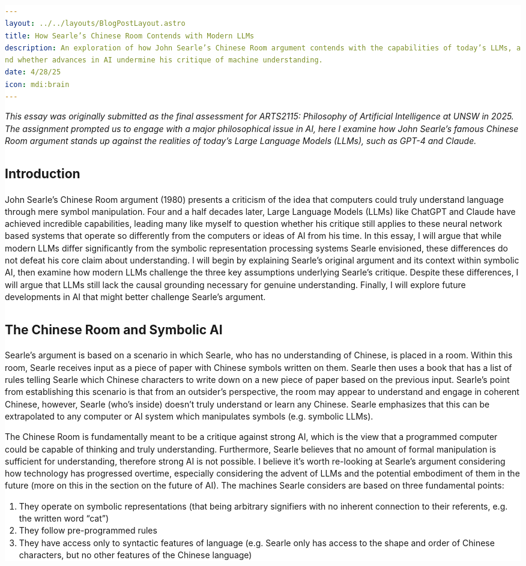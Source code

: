 ```yaml
---
layout: ../../layouts/BlogPostLayout.astro
title: How Searle’s Chinese Room Contends with Modern LLMs
description: An exploration of how John Searle’s Chinese Room argument contends with the capabilities of today’s LLMs, and whether advances in AI undermine his critique of machine understanding.
date: 4/28/25
icon: mdi:brain
---
```

*This essay was originally submitted as the final assessment for ARTS2115: Philosophy of Artificial Intelligence at UNSW in 2025. The assignment prompted us to engage with a major philosophical issue in AI, here I examine how John Searle’s famous Chinese Room argument stands up against the realities of today’s Large Language Models (LLMs), such as GPT-4 and Claude.*

## Introduction

John Searle’s Chinese Room argument (1980) presents a criticism of the idea that computers could truly understand language through mere symbol manipulation. Four and a half decades later, Large Language Models (LLMs) like ChatGPT and Claude have achieved incredible capabilities, leading many like myself to question whether his critique still applies to these neural network based systems that operate so differently from the computers or ideas of AI from his time.
In this essay, I will argue that while modern LLMs differ significantly from the symbolic representation processing systems Searle envisioned, these differences do not defeat his core claim about understanding. I will begin by explaining Searle’s original argument and its context within symbolic AI, then examine how modern LLMs challenge the three key assumptions underlying Searle’s critique. Despite these differences, I will argue that LLMs still lack the causal grounding necessary for genuine understanding. Finally, I will explore future developments in AI that might better challenge Searle’s argument.

## The Chinese Room and Symbolic AI

Searle’s argument is based on a scenario in which Searle, who has no understanding of Chinese, is placed in a room. Within this room, Searle receives input as a piece of paper with Chinese symbols written on them. Searle then uses a book that has a list of rules telling Searle which Chinese characters to write down on a new piece of paper based on the previous input. Searle’s point from establishing this scenario is that from an outsider’s perspective, the room may appear to understand and engage in coherent Chinese, however, Searle (who’s inside) doesn’t truly understand or learn any Chinese. Searle emphasizes that this can be extrapolated to any computer or AI system which manipulates symbols (e.g. symbolic LLMs).

The Chinese Room is fundamentally meant to be a critique against strong AI, which is the view that a programmed computer could be capable of thinking and truly understanding. Furthermore, Searle believes that no amount of formal manipulation is sufficient for understanding, therefore strong AI is not possible. I believe it’s worth re-looking at Searle’s argument considering how technology has progressed overtime, especially considering the advent of LLMs and the potential embodiment of them in the future (more on this in the section on the future of AI). The machines Searle considers are based on three fundamental points:

1. They operate on symbolic representations (that being arbitrary signifiers with no inherent connection to their referents, e.g. the written word “cat”)
2. They follow pre-programmed rules
3. They have access only to syntactic features of language (e.g. Searle only has access to the shape and order of Chinese characters, but no other features of the Chinese language)
